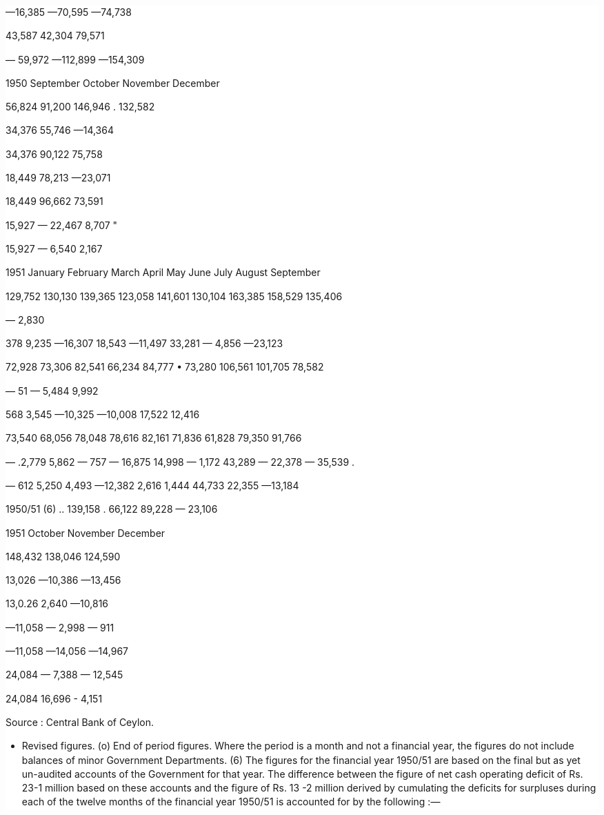 —16,385 —70,595 —74,738

43,587 42,304 79,571

— 59,972 —112,899 —154,309

1950 September October November December

56,824 91,200 146,946 . 132,582

34,376 55,746 —14,364

34,376 90,122 75,758

18,449 78,213 —23,071

18,449 96,662 73,591

15,927 — 22,467 8,707 "

15,927 — 6,540 2,167

1951 January February March April May June July August September

129,752 130,130 139,365 123,058 141,601 130,104 163,385 158,529 135,406

— 2,830

378 9,235 —16,307 18,543 —11,497 33,281 — 4,856 —23,123

72,928 73,306 82,541 66,234 84,777 • 73,280 106,561 101,705 78,582

— 51 — 5,484 9,992

568 3,545 —10,325 —10,008 17,522 12,416

73,540 68,056 78,048 78,616 82,161 71,836 61,828 79,350 91,766

— .2,779 5,862 — 757 — 16,875 14,998 — 1,172 43,289 — 22,378 — 35,539 .

— 612 5,250 4,493 —12,382 2,616 1,444 44,733 22,355 —13,184

1950/51 (6) .. 139,158 . 66,122 89,228 — 23,106

1951 October November December

148,432 138,046 124,590

13,026 —10,386 —13,456

13,0.26 2,640 —10,816

—11,058 — 2,998 — 911

—11,058 —14,056 —14,967

24,084 — 7,388 — 12,545

24,084 16,696 - 4,151

Source : Central Bank of Ceylon.

* Revised figures. (o) End of period figures. Where the period is a month and not a financial year, the figures do not include balances of minor Government Departments. (6) The figures for the financial year 1950/51 are based on the final but as yet un-audited accounts of the Govern­ment for that year. The difference between the figure of net cash operating deficit of Rs. 23-1 million based on these accounts and the figure of Rs. 13 -2 million derived by cumulating the deficits for surpluses during each of the twelve months of the financial year 1950/51 is accounted for by the following :—
